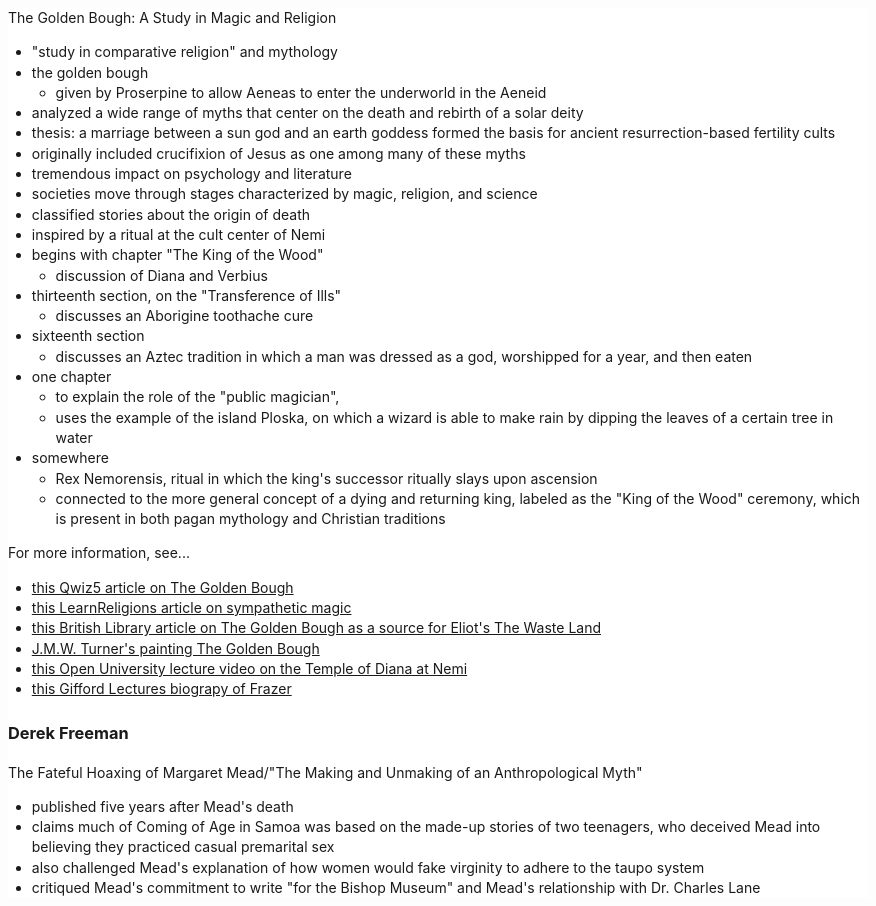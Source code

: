 The Golden Bough: A Study in Magic and Religion

- "study in comparative religion" and mythology
- the golden bough
  - given by Proserpine to allow Aeneas to enter the underworld in the Aeneid
- analyzed a wide range of myths that center on the death and rebirth of a solar deity
- thesis: a marriage between a sun god and an earth goddess formed the basis for ancient resurrection-based fertility cults
- originally included crucifixion of Jesus as one among many of these myths
- tremendous impact on psychology and literature
- societies move through stages characterized by magic, religion, and science
- classified stories about the origin of death
- inspired by a ritual at the cult center of Nemi
- begins with chapter "The King of the Wood"
  - discussion of Diana and Verbius
- thirteenth section, on the "Transference of Ills"
  - discusses an Aborigine toothache cure
- sixteenth section
  - discusses an Aztec tradition in which a man was dressed as a god, worshipped for a year, and then eaten
- one chapter
  - to explain the role of the "public magician",
  - uses the example of the island Ploska, on which a wizard is able to make rain by dipping the leaves of a certain tree in water
- somewhere
  - Rex Nemorensis, ritual in which the king's successor ritually slays upon ascension
  - connected to the more general concept of a dying and returning king, labeled as the "King of the Wood" ceremony, which is present in both pagan mythology and Christian traditions

For more information, see...

- [this Qwiz5 article on The Golden Bough](https://www.qwizbowl.com/post/qwiz5-quizbowl-goldenbough)
- [this LearnReligions article on sympathetic magic](https://www.learnreligions.com/sympathetic-magic-2561922)
- [this British Library article on The Golden Bough as a source for Eliot's The Waste Land](https://www.bl.uk/collection-items/the-golden-bough-a-source-referenced-in-the-waste-land)
- [J.M.W. Turner's painting The Golden Bough](https://www.tate.org.uk/art/artworks/turner-the-golden-bough-n00371)
- [this Open University lecture video on the Temple of Diana at Nemi](https://www.youtube.com/watch?v=bavPYjECN5k)
- [this Gifford Lectures biograpy of Frazer](https://www.giffordlectures.org/lecturers/james-george-frazer)

### Derek Freeman

The Fateful Hoaxing of Margaret Mead/"The Making and Unmaking of an Anthropological Myth"

- published five years after Mead's death
- claims much of Coming of Age in Samoa was based on the made-up stories of two teenagers, who deceived Mead into believing they practiced casual premarital sex
- also challenged Mead's explanation of how women would fake virginity to adhere to the taupo system
- critiqued Mead's commitment to write "for the Bishop Museum" and Mead's relationship with Dr. Charles Lane
